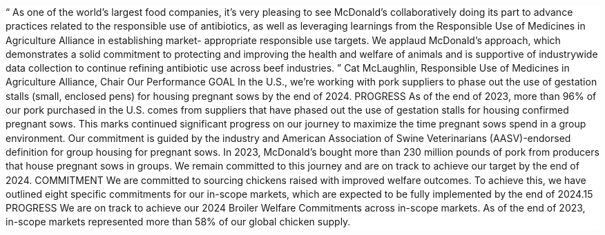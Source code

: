 “
As one of the world’s largest
food companies, it’s very
pleasing to see McDonald’s
collaboratively doing its part
to advance practices related
to the responsible use of
antibiotics, as well as leveraging
learnings from the Responsible
Use of Medicines in Agriculture
Alliance in establishing market-
appropriate responsible use
targets. We applaud McDonald’s
approach, which demonstrates
a solid commitment to
protecting and improving
the health and welfare of
animals and is supportive of
industrywide data collection
to continue refining antibiotic
use across beef industries. ”
Cat McLaughlin, Responsible Use of Medicines in Agriculture
Alliance, Chair
Our Performance
GOAL
In the U.S., we’re working with pork
suppliers to phase out the use of
gestation stalls (small, enclosed
pens) for housing pregnant sows
by the end of 2024.
PROGRESS
As of the end of 2023, more than
96% of our pork purchased in the
U.S. comes from suppliers that have
phased out the use of gestation
stalls for housing confirmed
pregnant sows.
This marks continued significant progress on
our journey to maximize the time pregnant
sows spend in a group environment. Our
commitment is guided by the industry and
American Association of Swine Veterinarians
(AASV)-endorsed definition for group housing
for pregnant sows. In 2023, McDonald’s bought
more than 230 million pounds of pork from
producers that house pregnant sows in groups.
We remain committed to this journey and are on
track to achieve our target by the end of 2024.
COMMITMENT
We are committed to sourcing
chickens raised with improved
welfare outcomes. To achieve this,
we have outlined eight specific
commitments for our in-scope
markets, which are expected to
be fully implemented by the end
of 2024.15
PROGRESS
We are on track to achieve our 2024
Broiler Welfare Commitments across
in-scope markets. As of the end of
2023, in-scope markets represented
more than 58% of our global
chicken supply.